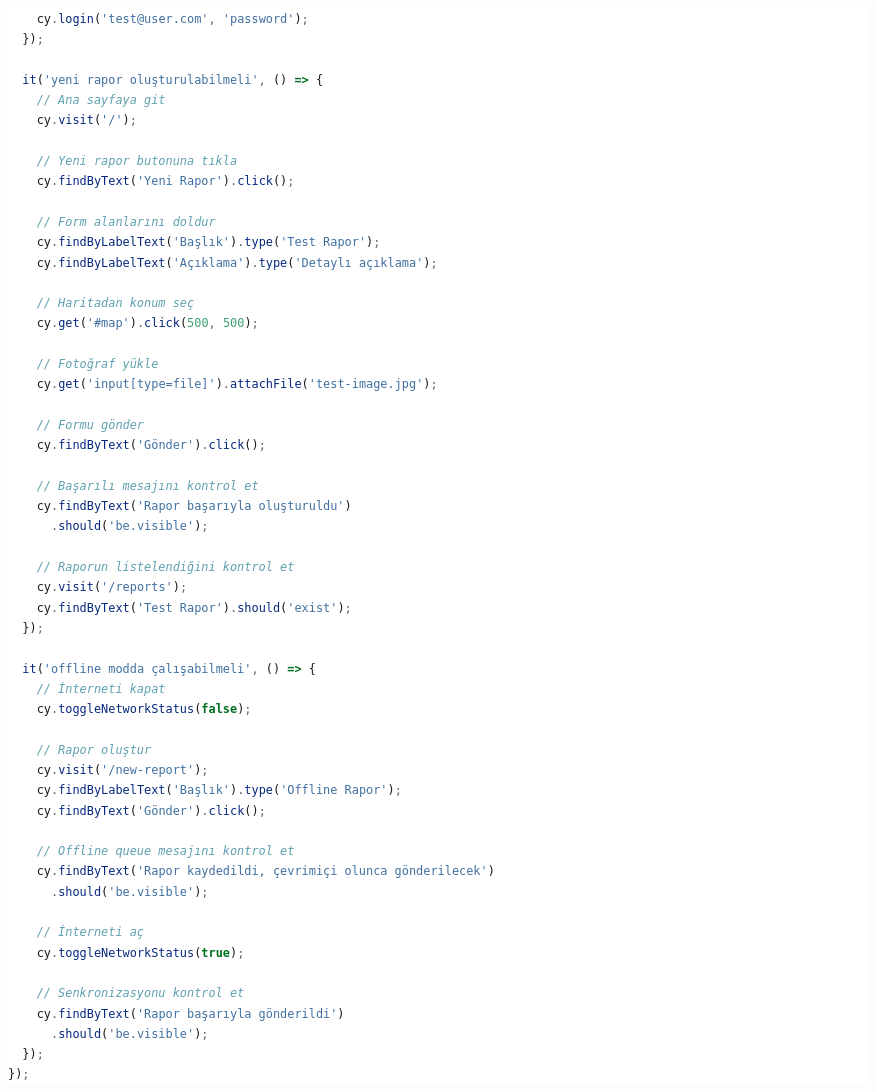 ```typescript
    cy.login('test@user.com', 'password');
  });

  it('yeni rapor oluşturulabilmeli', () => {
    // Ana sayfaya git
    cy.visit('/');
    
    // Yeni rapor butonuna tıkla
    cy.findByText('Yeni Rapor').click();
    
    // Form alanlarını doldur
    cy.findByLabelText('Başlık').type('Test Rapor');
    cy.findByLabelText('Açıklama').type('Detaylı açıklama');
    
    // Haritadan konum seç
    cy.get('#map').click(500, 500);
    
    // Fotoğraf yükle
    cy.get('input[type=file]').attachFile('test-image.jpg');
    
    // Formu gönder
    cy.findByText('Gönder').click();
    
    // Başarılı mesajını kontrol et
    cy.findByText('Rapor başarıyla oluşturuldu')
      .should('be.visible');
    
    // Raporun listelendiğini kontrol et
    cy.visit('/reports');
    cy.findByText('Test Rapor').should('exist');
  });

  it('offline modda çalışabilmeli', () => {
    // İnterneti kapat
    cy.toggleNetworkStatus(false);
    
    // Rapor oluştur
    cy.visit('/new-report');
    cy.findByLabelText('Başlık').type('Offline Rapor');
    cy.findByText('Gönder').click();
    
    // Offline queue mesajını kontrol et
    cy.findByText('Rapor kaydedildi, çevrimiçi olunca gönderilecek')
      .should('be.visible');
    
    // İnterneti aç
    cy.toggleNetworkStatus(true);
    
    // Senkronizasyonu kontrol et
    cy.findByText('Rapor başarıyla gönderildi')
      .should('be.visible');
  });
});
```
